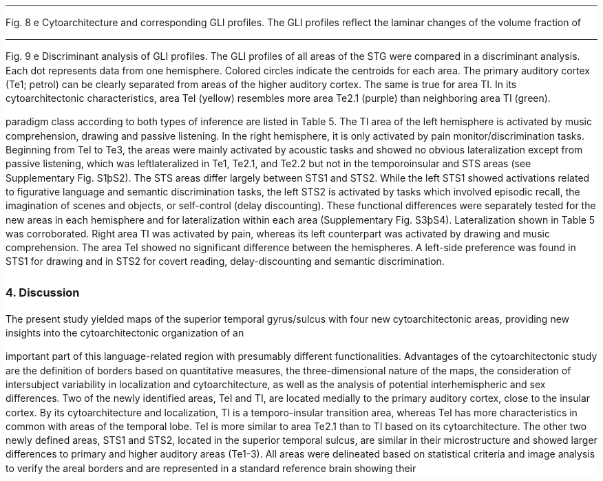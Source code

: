 
-----

Fig. 8 e Cytoarchitecture and corresponding GLI profiles. The GLI profiles reflect the laminar changes of the volume fraction of


-----

Fig. 9 e Discriminant analysis of GLI profiles. The GLI
profiles of all areas of the STG were compared in a
discriminant analysis. Each dot represents data from one
hemisphere. Colored circles indicate the centroids for each
area. The primary auditory cortex (Te1; petrol) can be
clearly separated from areas of the higher auditory cortex.
The same is true for area TI. In its cytoarchitectonic
characteristics, area TeI (yellow) resembles more area
Te2.1 (purple) than neighboring area TI (green).

paradigm class according to both types of inference are listed
in Table 5.
The TI area of the left hemisphere is activated by music
comprehension, drawing and passive listening. In the right
hemisphere, it is only activated by pain monitor/discrimination tasks. Beginning from TeI to Te3, the areas were mainly
activated by acoustic tasks and showed no obvious lateralization except from passive listening, which was leftlateralized in Te1, Te2.1, and Te2.2 but not in the temporoinsular and STS areas (see Supplementary Fig. S1þS2). The
STS areas differ largely between STS1 and STS2. While the left
STS1 showed activations related to figurative language and
semantic discrimination tasks, the left STS2 is activated by
tasks which involved episodic recall, the imagination of
scenes and objects, or self-control (delay discounting). These
functional differences were separately tested for the new
areas in each hemisphere and for lateralization within each
area (Supplementary Fig. S3þS4). Lateralization shown in
Table 5 was corroborated. Right area TI was activated by pain,
whereas its left counterpart was activated by drawing and
music comprehension. The area TeI showed no significant
difference between the hemispheres. A left-side preference
was found in STS1 for drawing and in STS2 for covert reading,
delay-discounting and semantic discrimination.

### 4. Discussion

The present study yielded maps of the superior temporal
gyrus/sulcus with four new cytoarchitectonic areas, providing
new insights into the cytoarchitectonic organization of an


important part of this language-related region with presumably different functionalities. Advantages of the cytoarchitectonic study are the definition of borders based on
quantitative measures, the three-dimensional nature of the
maps, the consideration of intersubject variability in localization and cytoarchitecture, as well as the analysis of potential interhemispheric and sex differences. Two of the newly
identified areas, TeI and TI, are located medially to the primary auditory cortex, close to the insular cortex. By its
cytoarchitecture and localization, TI is a temporo-insular
transition area, whereas TeI has more characteristics in
common with areas of the temporal lobe. TeI is more similar
to area Te2.1 than to TI based on its cytoarchitecture. The
other two newly defined areas, STS1 and STS2, located in the
superior temporal sulcus, are similar in their microstructure
and showed larger differences to primary and higher auditory
areas (Te1-3). All areas were delineated based on statistical
criteria and image analysis to verify the areal borders and are
represented in a standard reference brain showing their